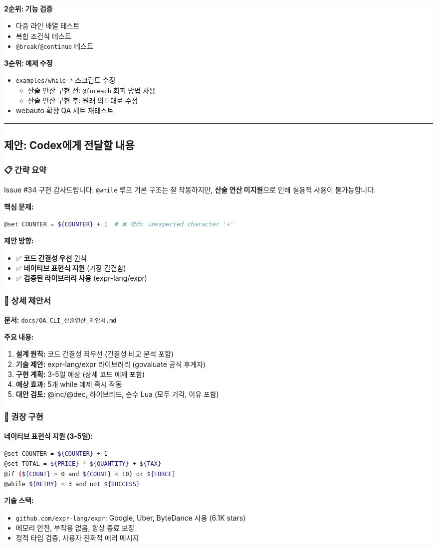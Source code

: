 **2순위: 기능 검증**
- 다중 라인 배열 테스트
- 복합 조건식 테스트
- `@break`/`@continue` 테스트

**3순위: 예제 수정**
- `examples/while_*` 스크립트 수정
  - 산술 연산 구현 전: `@foreach` 회피 방법 사용
  - 산술 연산 구현 후: 원래 의도대로 수정
- webauto 확장 QA 세트 재테스트

---

## 제안: Codex에게 전달할 내용

### 📋 간략 요약

Issue #34 구현 감사드립니다. `@while` 루프 기본 구조는 잘 작동하지만, **산술 연산 미지원**으로 인해 실용적 사용이 불가능합니다.

**핵심 문제:**
```bash
@set COUNTER = ${COUNTER} + 1  # ❌ 에러: unexpected character '+'
```

**제안 방향:**
- ✅ **코드 간결성 우선** 원칙
- ✅ **네이티브 표현식 지원** (가장 간결함)
- ✅ **검증된 라이브러리 사용** (expr-lang/expr)

### 📄 상세 제안서

**문서:** `docs/OA_CLI_산술연산_제안서.md`

**주요 내용:**
1. **설계 원칙:** 코드 간결성 최우선 (간결성 비교 분석 포함)
2. **기술 제안:** expr-lang/expr 라이브러리 (govaluate 공식 후계자)
3. **구현 계획:** 3-5일 예상 (상세 코드 예제 포함)
4. **예상 효과:** 5개 while 예제 즉시 작동
5. **대안 검토:** @inc/@dec, 하이브리드, 순수 Lua (모두 기각, 이유 포함)

### 🎯 권장 구현

**네이티브 표현식 지원 (3-5일):**
```bash
@set COUNTER = ${COUNTER} + 1
@set TOTAL = ${PRICE} * ${QUANTITY} + ${TAX}
@if (${COUNT} > 0 and ${COUNT} < 10) or ${FORCE}
@while ${RETRY} < 3 and not ${SUCCESS}
```

**기술 스택:**
- `github.com/expr-lang/expr`: Google, Uber, ByteDance 사용 (6.1K stars)
- 메모리 안전, 부작용 없음, 항상 종료 보장
- 정적 타입 검증, 사용자 친화적 에러 메시지

